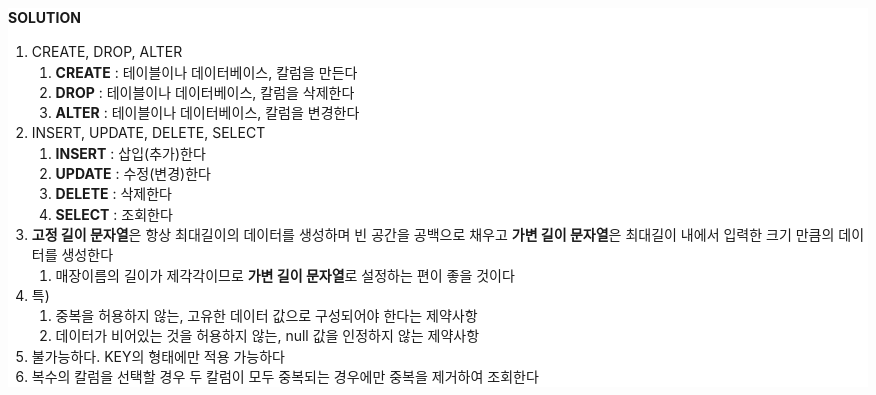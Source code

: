 **SOLUTION**
1. CREATE, DROP, ALTER
	1. **CREATE** : 테이블이나 데이터베이스, 칼럼을 만든다
	2. **DROP** : 테이블이나 데이터베이스, 칼럼을 삭제한다
	3. **ALTER** : 테이블이나 데이터베이스, 칼럼을 변경한다
2. INSERT, UPDATE, DELETE, SELECT
	1. **INSERT** : 삽입(추가)한다
	2. **UPDATE** : 수정(변경)한다
	3. **DELETE** : 삭제한다
	4. **SELECT** : 조회한다
3. **고정 길이 문자열**은 항상 최대길이의 데이터를 생성하며 빈 공간을 공백으로 채우고 **가변 길이 문자열**은 최대길이 내에서 입력한 크기 만큼의 데이터를 생성한다
	1. 매장이름의 길이가 제각각이므로 **가변 길이 문자열**로 설정하는 편이 좋을 것이다
4. 특)
	1. 중복을 허용하지 않는, 고유한 데이터 값으로 구성되어야 한다는 제약사항
	2. 데이터가 비어있는 것을 허용하지 않는, null 값을 인정하지 않는 제약사항
5. 불가능하다. KEY의 형태에만 적용 가능하다
6. 복수의 칼럼을 선택할 경우 두 칼럼이 모두 중복되는 경우에만 중복을 제거하여 조회한다